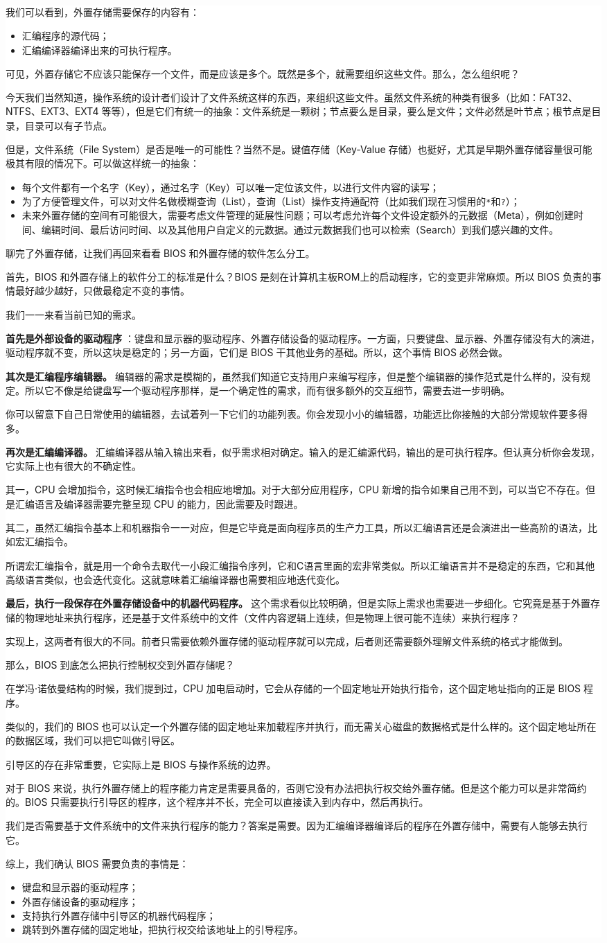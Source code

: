 我们可以看到，外置存储需要保存的内容有：

 *  汇编程序的源代码；
 *  汇编编译器编译出来的可执行程序。

可见，外置存储它不应该只能保存一个文件，而是应该是多个。既然是多个，就需要组织这些文件。那么，怎么组织呢？

今天我们当然知道，操作系统的设计者们设计了文件系统这样的东西，来组织这些文件。虽然文件系统的种类有很多（比如：FAT32、NTFS、EXT3、EXT4 等等），但是它们有统一的抽象：文件系统是一颗树；节点要么是目录，要么是文件；文件必然是叶节点；根节点是目录，目录可以有子节点。

但是，文件系统（File System）是否是唯一的可能性？当然不是。键值存储（Key-Value 存储）也挺好，尤其是早期外置存储容量很可能极其有限的情况下。可以做这样统一的抽象：

 *  每个文件都有一个名字（Key），通过名字（Key）可以唯一定位该文件，以进行文件内容的读写；
 *  为了方便管理文件，可以对文件名做模糊查询（List），查询（List）操作支持通配符（比如我们现在习惯用的`*`和`?`）；
 *  未来外置存储的空间有可能很大，需要考虑文件管理的延展性问题；可以考虑允许每个文件设定额外的元数据（Meta），例如创建时间、编辑时间、最后访问时间、以及其他用户自定义的元数据。通过元数据我们也可以检索（Search）到我们感兴趣的文件。

聊完了外置存储，让我们再回来看看 BIOS 和外置存储的软件怎么分工。

首先，BIOS 和外置存储上的软件分工的标准是什么？BIOS 是刻在计算机主板ROM上的启动程序，它的变更非常麻烦。所以 BIOS 负责的事情最好越少越好，只做最稳定不变的事情。

我们一一来看当前已知的需求。

**首先是外部设备的驱动程序** ：键盘和显示器的驱动程序、外置存储设备的驱动程序。一方面，只要键盘、显示器、外置存储没有大的演进，驱动程序就不变，所以这块是稳定的；另一方面，它们是 BIOS 干其他业务的基础。所以，这个事情 BIOS 必然会做。

**其次是汇编程序编辑器。** 编辑器的需求是模糊的，虽然我们知道它支持用户来编写程序，但是整个编辑器的操作范式是什么样的，没有规定。所以它不像是给键盘写一个驱动程序那样，是一个确定性的需求，而有很多额外的交互细节，需要去进一步明确。

你可以留意下自己日常使用的编辑器，去试着列一下它们的功能列表。你会发现小小的编辑器，功能远比你接触的大部分常规软件要多得多。

**再次是汇编编译器。** 汇编编译器从输入输出来看，似乎需求相对确定。输入的是汇编源代码，输出的是可执行程序。但认真分析你会发现，它实际上也有很大的不确定性。

其一，CPU 会增加指令，这时候汇编指令也会相应地增加。对于大部分应用程序，CPU 新增的指令如果自己用不到，可以当它不存在。但是汇编语言及编译器需要完整呈现 CPU 的能力，因此需要及时跟进。

其二，虽然汇编指令基本上和机器指令一一对应，但是它毕竟是面向程序员的生产力工具，所以汇编语言还是会演进出一些高阶的语法，比如宏汇编指令。

所谓宏汇编指令，就是用一个命令去取代一小段汇编指令序列，它和C语言里面的宏非常类似。所以汇编语言并不是稳定的东西，它和其他高级语言类似，也会迭代变化。这就意味着汇编编译器也需要相应地迭代变化。

**最后，执行一段保存在外置存储设备中的机器代码程序。** 这个需求看似比较明确，但是实际上需求也需要进一步细化。它究竟是基于外置存储的物理地址来执行程序，还是基于文件系统中的文件（文件内容逻辑上连续，但是物理上很可能不连续）来执行程序？

实现上，这两者有很大的不同。前者只需要依赖外置存储的驱动程序就可以完成，后者则还需要额外理解文件系统的格式才能做到。

那么，BIOS 到底怎么把执行控制权交到外置存储呢？

在学冯·诺依曼结构的时候，我们提到过，CPU 加电启动时，它会从存储的一个固定地址开始执行指令，这个固定地址指向的正是 BIOS 程序。

类似的，我们的 BIOS 也可以认定一个外置存储的固定地址来加载程序并执行，而无需关心磁盘的数据格式是什么样的。这个固定地址所在的数据区域，我们可以把它叫做引导区。

引导区的存在非常重要，它实际上是 BIOS 与操作系统的边界。

对于 BIOS 来说，执行外置存储上的程序能力肯定是需要具备的，否则它没有办法把执行权交给外置存储。但是这个能力可以是非常简约的。BIOS 只需要执行引导区的程序，这个程序并不长，完全可以直接读入到内存中，然后再执行。

我们是否需要基于文件系统中的文件来执行程序的能力？答案是需要。因为汇编编译器编译后的程序在外置存储中，需要有人能够去执行它。

综上，我们确认 BIOS 需要负责的事情是：

 *  键盘和显示器的驱动程序；
 *  外置存储设备的驱动程序；
 *  支持执行外置存储中引导区的机器代码程序；
 *  跳转到外置存储的固定地址，把执行权交给该地址上的引导程序。

